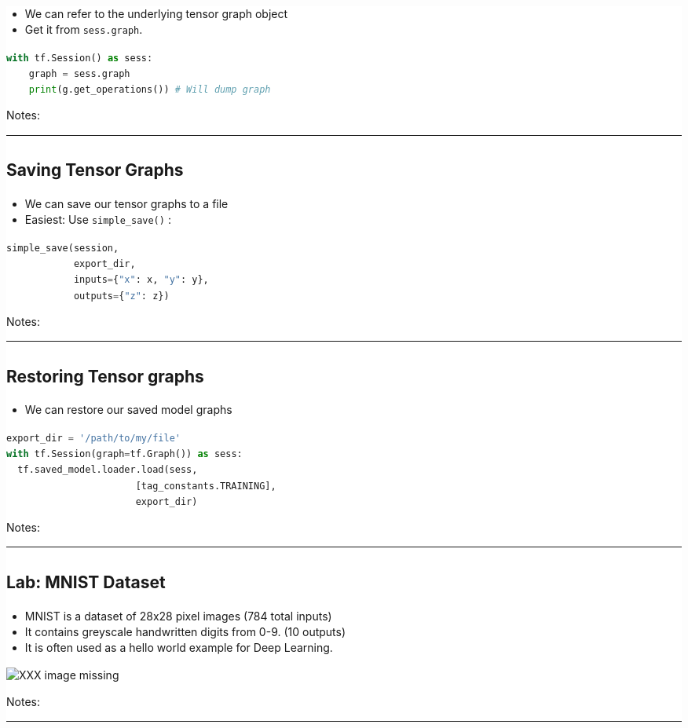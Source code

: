  * We can refer to the underlying tensor graph object
 * Get it from `sess.graph`.

```python
with tf.Session() as sess:
    graph = sess.graph
    print(g.get_operations()) # Will dump graph
```


Notes: 

---
## Saving Tensor Graphs

 * We can save our tensor graphs to a file
 * Easiest: Use `simple_save()` :

```python
simple_save(session,
            export_dir,
            inputs={"x": x, "y": y},
            outputs={"z": z})
```


Notes: 

---
## Restoring Tensor graphs  

 * We can restore our saved model graphs

```python
export_dir = '/path/to/my/file'
with tf.Session(graph=tf.Graph()) as sess:
  tf.saved_model.loader.load(sess, 
                       [tag_constants.TRAINING], 
                       export_dir)
```


Notes: 

---

## Lab: MNIST Dataset

  * MNIST is a dataset of 28x28 pixel images (784 total inputs)
  * It contains greyscale handwritten digits from 0-9. (10 outputs)
  * It is often used as a hello world example for Deep Learning.


<img src="../../assets/images/deep-learning/LowLevel-mnist.jpeg" alt="XXX image missing" style="background:white;max-width:100%;width:50%;" />

Notes: 

---